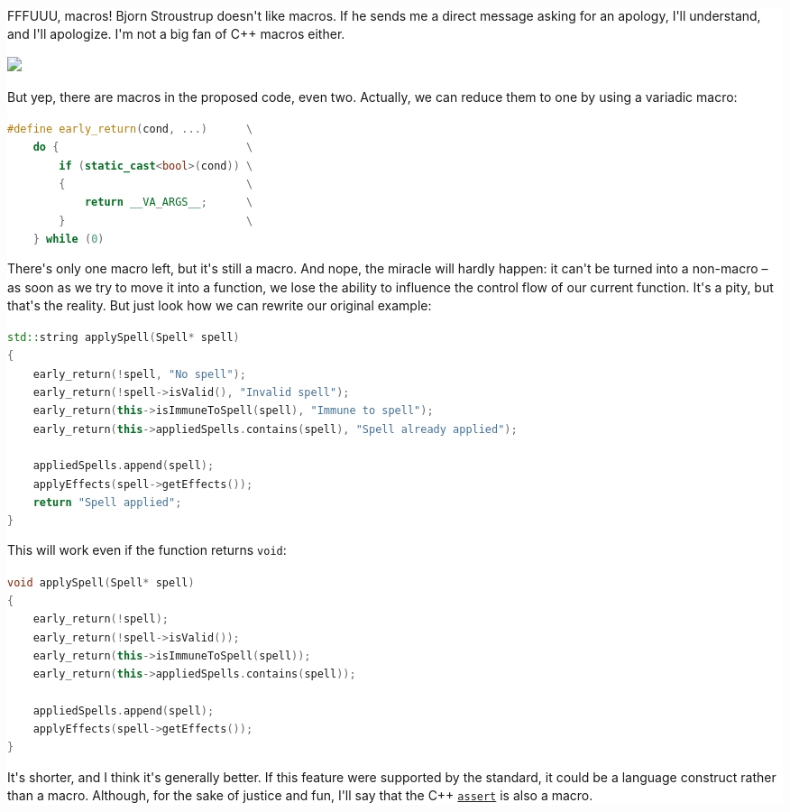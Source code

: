 FFFUUU, macros! Bjorn Stroustrup doesn't like macros. If he sends me a direct message asking for an apology, I'll understand, and I'll apologize. I'm not a big fan of C++ macros either.

![](https://habrastorage.org/r/w1560/webt/w8/6x/pm/w86xpmee3uluqssn39hf6f2uh34.png)

But yep, there are macros in the proposed code, even two. Actually, we can reduce them to one by using a variadic macro:

```cpp
#define early_return(cond, ...)      \
    do {                             \
        if (static_cast<bool>(cond)) \
        {                            \
            return __VA_ARGS__;      \
        }                            \
    } while (0)
```

There's only one macro left, but it's still a macro. And nope, the miracle will hardly happen: it can't be turned into a non-macro – as soon as we try to move it into a function, we lose the ability to influence the control flow of our current function. It's a pity, but that's the reality. But just look how we can rewrite our original example:

```cpp
std::string applySpell(Spell* spell)
{
    early_return(!spell, "No spell");
    early_return(!spell->isValid(), "Invalid spell");
    early_return(this->isImmuneToSpell(spell), "Immune to spell");
    early_return(this->appliedSpells.contains(spell), "Spell already applied");

    appliedSpells.append(spell);
    applyEffects(spell->getEffects());
    return "Spell applied";
}
```
This will work even if the function returns `void`:

```cpp
void applySpell(Spell* spell)
{
    early_return(!spell);
    early_return(!spell->isValid());
    early_return(this->isImmuneToSpell(spell));
    early_return(this->appliedSpells.contains(spell));

    appliedSpells.append(spell);
    applyEffects(spell->getEffects());
}
```

It's shorter, and I think it's generally better. If this feature were supported by the standard, it could be a language construct rather than a macro. Although, for the sake of justice and fun, I'll say that the C++ [`assert`](https://en.cppreference.com/w/cpp/error/assert) is also a macro.

